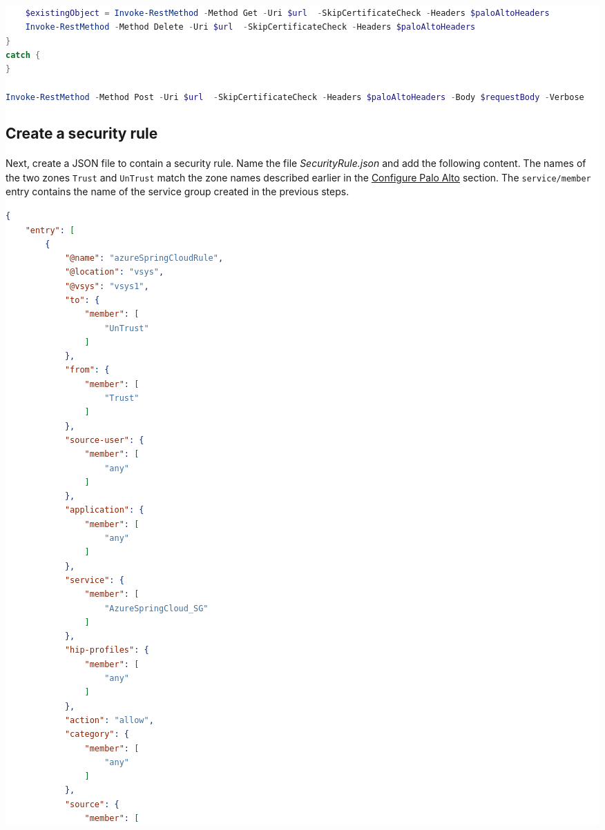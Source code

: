 ```powershell
    $existingObject = Invoke-RestMethod -Method Get -Uri $url  -SkipCertificateCheck -Headers $paloAltoHeaders
    Invoke-RestMethod -Method Delete -Uri $url  -SkipCertificateCheck -Headers $paloAltoHeaders
}
catch {
}

Invoke-RestMethod -Method Post -Uri $url  -SkipCertificateCheck -Headers $paloAltoHeaders -Body $requestBody -Verbose
```

## Create a security rule

Next, create a JSON file to contain a security rule. Name the file *SecurityRule.json* and add the following content. The names of the two zones `Trust` and `UnTrust` match the zone names described earlier in the [Configure Palo Alto](#configure-palo-alto) section. The `service/member` entry contains the name of the service group created in the previous steps.

```json
{
    "entry": [
        {
            "@name": "azureSpringCloudRule",
            "@location": "vsys",
            "@vsys": "vsys1",
            "to": {
                "member": [
                    "UnTrust"
                ]
            },
            "from": {
                "member": [
                    "Trust"
                ]
            },
            "source-user": {
                "member": [
                    "any"
                ]
            },
            "application": {
                "member": [
                    "any"
                ]
            },
            "service": {
                "member": [
                    "AzureSpringCloud_SG"
                ]
            },
            "hip-profiles": {
                "member": [
                    "any"
                ]
            },
            "action": "allow",
            "category": {
                "member": [
                    "any"
                ]
            },
            "source": {
                "member": [
```